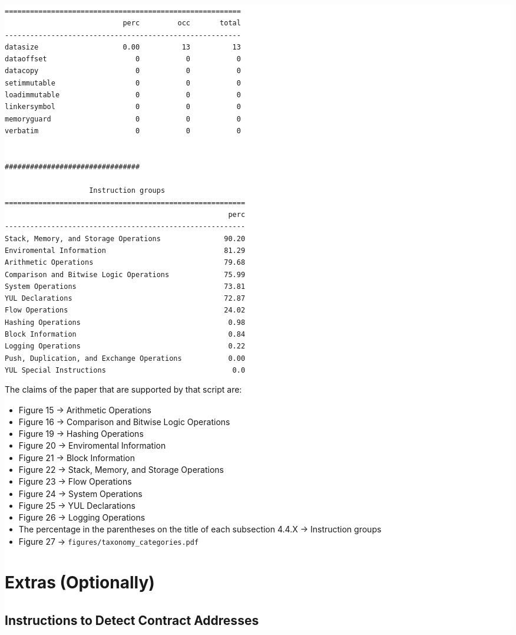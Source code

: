 ```
========================================================
                            perc         occ       total
--------------------------------------------------------
datasize                    0.00          13          13
dataoffset                     0           0           0
datacopy                       0           0           0
setimmutable                   0           0           0
loadimmutable                  0           0           0
linkersymbol                   0           0           0
memoryguard                    0           0           0
verbatim                       0           0           0


################################

                    Instruction groups
=========================================================
                                                     perc
---------------------------------------------------------
Stack, Memory, and Storage Operations               90.20
Enviromental Information                            81.29
Arithmetic Operations                               79.68
Comparison and Bitwise Logic Operations             75.99
System Operations                                   73.81
YUL Declarations                                    72.87
Flow Operations                                     24.02
Hashing Operations                                   0.98
Block Information                                    0.84
Logging Operations                                   0.22
Push, Duplication, and Exchange Operations           0.00
YUL Special Instructions                              0.0
```

The claims of the paper that are supported by that script are:

* Figure 15 -> Arithmetic Operations
* Figure 16 -> Comparison and Bitwise Logic Operations
* Figure 19 -> Hashing Operations
* Figure 20 -> Enviromental Information
* Figure 21 -> Block Information
* Figure 22 -> Stack, Memory, and Storage Operations
* Figure 23 -> Flow Operations
* Figure 24 -> System Operations
* Figure 25 -> YUL Declarations
* Figure 26 -> Logging Operations
* The percentage in the parentheses on the title of each subsection 4.4.X -> Instruction groups
* Figure 27 -> `figures/taxonomy_categories.pdf`

# Extras (Optionally)

## Instructions to Detect Contract Addresses
